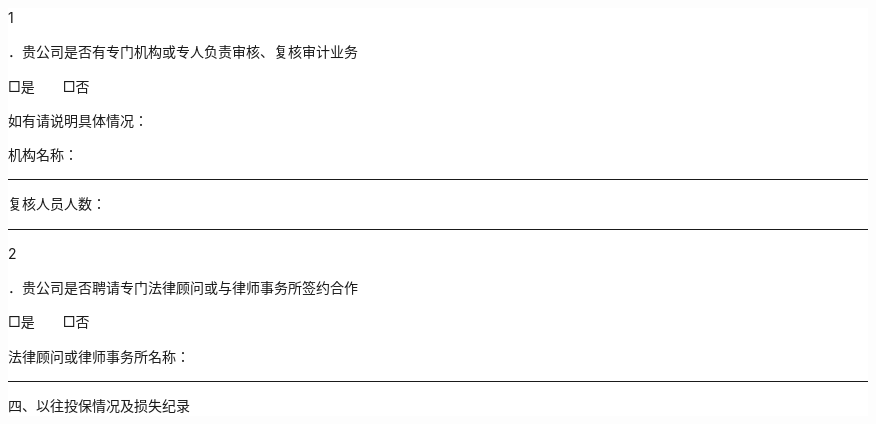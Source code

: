 
  

  

   



1


．贵公司是否有专门机构或专人负责审核、复核审计业务　


 


□是　　□否





如有请说明具体情况：





机构名称：


________




复核人员人数：


______





2


．贵公司是否聘请专门法律顾问或与律师事务所签约合作　


 


□是　　□否





法律顾问或律师事务所名称：


________




  

  

   


四、以往投保情况及损失纪录　

